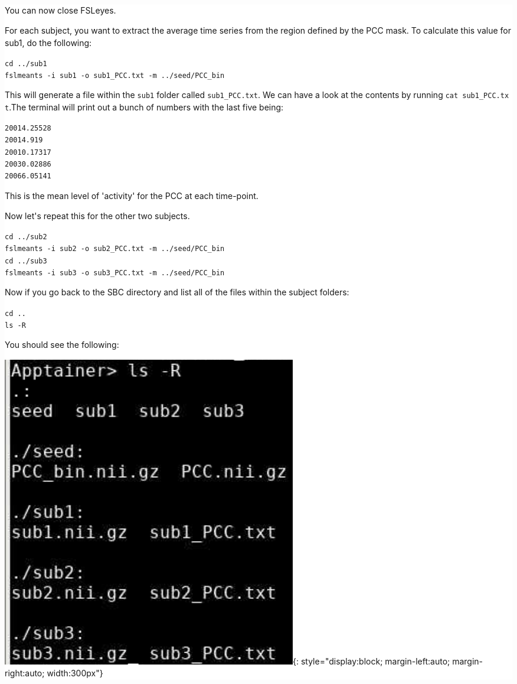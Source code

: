 You can now close FSLeyes.

For each subject, you want to extract the average time series from the region defined by
the PCC mask. To calculate this value for sub1, do the following: 

```
cd ../sub1
fslmeants -i sub1 -o sub1_PCC.txt -m ../seed/PCC_bin
```

This will generate a file within the `sub1` folder called `sub1_PCC.txt`. We can 
have a look at the contents by running `cat sub1_PCC.txt`.The terminal will print 
out a bunch of numbers with the last five being:

```
20014.25528
20014.919
20010.17317
20030.02886
20066.05141
```

This is the mean level of 'activity' for the PCC at each time-point.

Now let's repeat this for the other two subjects. 

```
cd ../sub2
fslmeants -i sub2 -o sub2_PCC.txt -m ../seed/PCC_bin
cd ../sub3
fslmeants -i sub3 -o sub3_PCC.txt -m ../seed/PCC_bin
```

Now if you go back to the SBC directory and list all of the files within the 
subject folders:

```
cd ..
ls -R
```
You should see the following: 

![](img/sbc_folders.png){: style="display:block; margin-left:auto; margin-right:auto; width:300px"}
